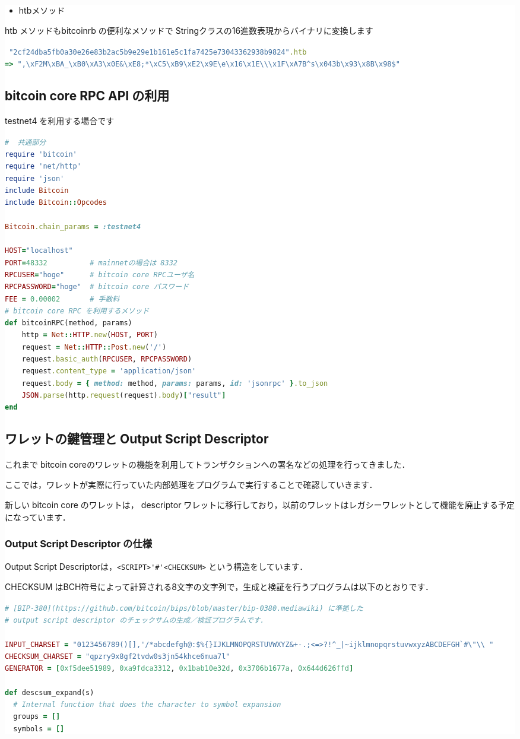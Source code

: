 * htbメソッド

htb メソッドもbitcoinrb の便利なメソッドで Stringクラスの16進数表現からバイナリに変換します

```ruby
 "2cf24dba5fb0a30e26e83b2ac5b9e29e1b161e5c1fa7425e73043362938b9824".htb
=> ",\xF2M\xBA_\xB0\xA3\x0E&\xE8;*\xC5\xB9\xE2\x9E\e\x16\x1E\\\x1F\xA7B^s\x043b\x93\x8B\x98$"
```



## bitcoin core RPC API の利用

testnet4 を利用する場合です

```ruby
#  共通部分
require 'bitcoin'
require 'net/http'
require 'json'
include Bitcoin
include Bitcoin::Opcodes

Bitcoin.chain_params = :testnet4

HOST="localhost"
PORT=48332          # mainnetの場合は 8332
RPCUSER="hoge"      # bitcoin core RPCユーザ名
RPCPASSWORD="hoge"  # bitcoin core パスワード
FEE = 0.00002       # 手数料
# bitcoin core RPC を利用するメソッド
def bitcoinRPC(method, params)
    http = Net::HTTP.new(HOST, PORT)
    request = Net::HTTP::Post.new('/')
    request.basic_auth(RPCUSER, RPCPASSWORD)
    request.content_type = 'application/json'
    request.body = { method: method, params: params, id: 'jsonrpc' }.to_json
    JSON.parse(http.request(request).body)["result"]
end
```

## ワレットの鍵管理と Output Script Descriptor

これまで bitcoin coreのワレットの機能を利用してトランザクションへの署名などの処理を行ってきました．

ここでは，ワレットが実際に行っていた内部処理をプログラムで実行することで確認していきます．

新しい bitcoin core のワレットは， descriptor ワレットに移行しており，以前のワレットはレガシーワレットとして機能を廃止する予定になっています．

### Output Script Descriptor の仕様

Output Script Descriptorは，` <SCRIPT>'#'<CHECKSUM> ` という構造をしています．

CHECKSUM はBCH符号によって計算される8文字の文字列で，生成と検証を行うプログラムは以下のとおりです．

```ruby
# [BIP-380](https://github.com/bitcoin/bips/blob/master/bip-0380.mediawiki) に準拠した
# output script descriptor のチェックサムの生成／検証プログラムです．

INPUT_CHARSET = "0123456789()[],'/*abcdefgh@:$%{}IJKLMNOPQRSTUVWXYZ&+-.;<=>?!^_|~ijklmnopqrstuvwxyzABCDEFGH`#\"\\ "
CHECKSUM_CHARSET = "qpzry9x8gf2tvdw0s3jn54khce6mua7l"
GENERATOR = [0xf5dee51989, 0xa9fdca3312, 0x1bab10e32d, 0x3706b1677a, 0x644d626ffd]

def descsum_expand(s)
  # Internal function that does the character to symbol expansion
  groups = []
  symbols = []
```